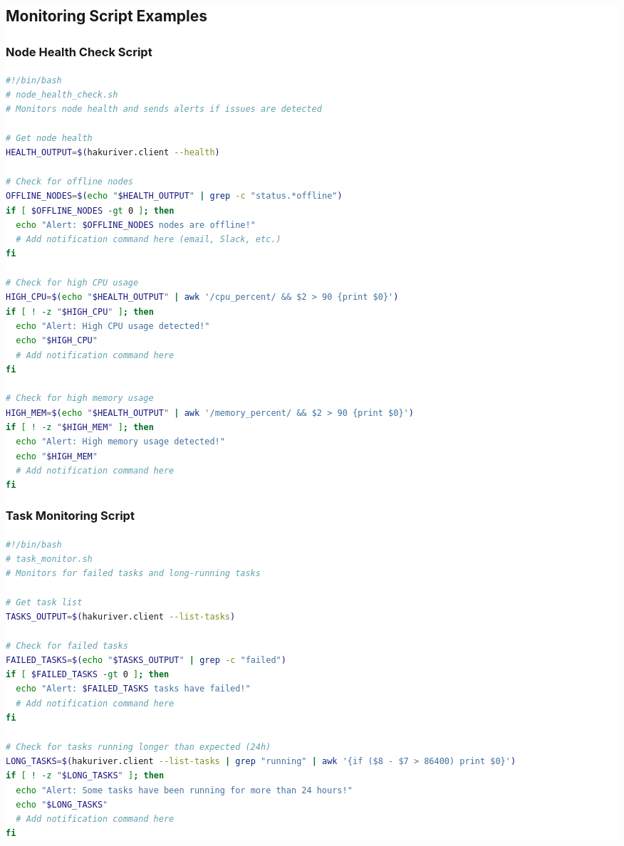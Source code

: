 ## Monitoring Script Examples

### Node Health Check Script

```bash
#!/bin/bash
# node_health_check.sh
# Monitors node health and sends alerts if issues are detected

# Get node health
HEALTH_OUTPUT=$(hakuriver.client --health)

# Check for offline nodes
OFFLINE_NODES=$(echo "$HEALTH_OUTPUT" | grep -c "status.*offline")
if [ $OFFLINE_NODES -gt 0 ]; then
  echo "Alert: $OFFLINE_NODES nodes are offline!" 
  # Add notification command here (email, Slack, etc.)
fi

# Check for high CPU usage
HIGH_CPU=$(echo "$HEALTH_OUTPUT" | awk '/cpu_percent/ && $2 > 90 {print $0}')
if [ ! -z "$HIGH_CPU" ]; then
  echo "Alert: High CPU usage detected!"
  echo "$HIGH_CPU"
  # Add notification command here
fi

# Check for high memory usage
HIGH_MEM=$(echo "$HEALTH_OUTPUT" | awk '/memory_percent/ && $2 > 90 {print $0}')
if [ ! -z "$HIGH_MEM" ]; then
  echo "Alert: High memory usage detected!"
  echo "$HIGH_MEM"
  # Add notification command here
fi
```

### Task Monitoring Script

```bash
#!/bin/bash
# task_monitor.sh
# Monitors for failed tasks and long-running tasks

# Get task list
TASKS_OUTPUT=$(hakuriver.client --list-tasks)

# Check for failed tasks
FAILED_TASKS=$(echo "$TASKS_OUTPUT" | grep -c "failed")
if [ $FAILED_TASKS -gt 0 ]; then
  echo "Alert: $FAILED_TASKS tasks have failed!"
  # Add notification command here
fi

# Check for tasks running longer than expected (24h)
LONG_TASKS=$(hakuriver.client --list-tasks | grep "running" | awk '{if ($8 - $7 > 86400) print $0}')
if [ ! -z "$LONG_TASKS" ]; then
  echo "Alert: Some tasks have been running for more than 24 hours!"
  echo "$LONG_TASKS"
  # Add notification command here
fi
```
